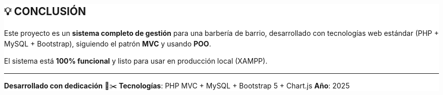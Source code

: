## 💡 CONCLUSIÓN

Este proyecto es un **sistema completo de gestión** para una barbería de barrio, desarrollado con tecnologías web estándar (PHP + MySQL + Bootstrap), siguiendo el patrón **MVC** y usando **POO**.

El sistema está **100% funcional** y listo para usar en producción local (XAMPP).

---

**Desarrollado con dedicación** 💈✂️
**Tecnologías**: PHP MVC + MySQL + Bootstrap 5 + Chart.js
**Año**: 2025
